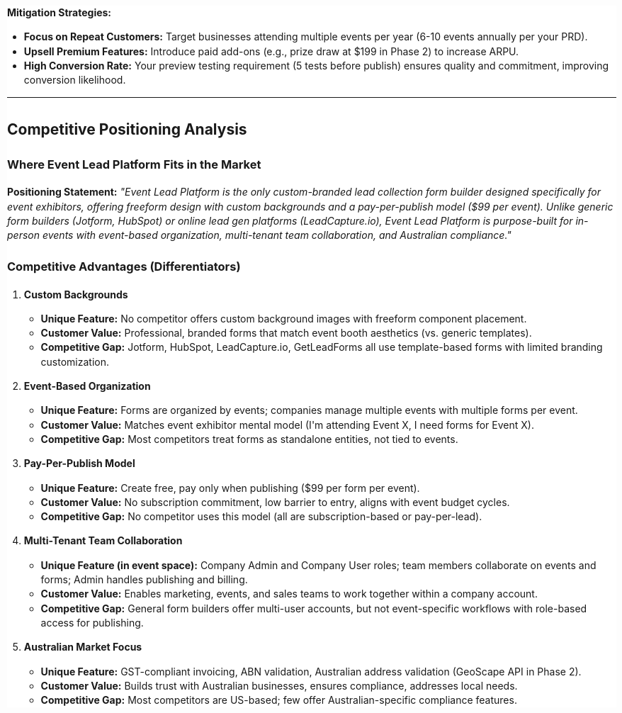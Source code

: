 **Mitigation Strategies:**
- **Focus on Repeat Customers:** Target businesses attending multiple events per year (6-10 events annually per your PRD).
- **Upsell Premium Features:** Introduce paid add-ons (e.g., prize draw at $199 in Phase 2) to increase ARPU.
- **High Conversion Rate:** Your preview testing requirement (5 tests before publish) ensures quality and commitment, improving conversion likelihood.

---

## Competitive Positioning Analysis

### Where Event Lead Platform Fits in the Market

**Positioning Statement:**
*"Event Lead Platform is the only custom-branded lead collection form builder designed specifically for event exhibitors, offering freeform design with custom backgrounds and a pay-per-publish model ($99 per event). Unlike generic form builders (Jotform, HubSpot) or online lead gen platforms (LeadCapture.io), Event Lead Platform is purpose-built for in-person events with event-based organization, multi-tenant team collaboration, and Australian compliance."*

### Competitive Advantages (Differentiators)

1. **Custom Backgrounds**
   - **Unique Feature:** No competitor offers custom background images with freeform component placement.
   - **Customer Value:** Professional, branded forms that match event booth aesthetics (vs. generic templates).
   - **Competitive Gap:** Jotform, HubSpot, LeadCapture.io, GetLeadForms all use template-based forms with limited branding customization.

2. **Event-Based Organization**
   - **Unique Feature:** Forms are organized by events; companies manage multiple events with multiple forms per event.
   - **Customer Value:** Matches event exhibitor mental model (I'm attending Event X, I need forms for Event X).
   - **Competitive Gap:** Most competitors treat forms as standalone entities, not tied to events.

3. **Pay-Per-Publish Model**
   - **Unique Feature:** Create free, pay only when publishing ($99 per form per event).
   - **Customer Value:** No subscription commitment, low barrier to entry, aligns with event budget cycles.
   - **Competitive Gap:** No competitor uses this model (all are subscription-based or pay-per-lead).

4. **Multi-Tenant Team Collaboration**
   - **Unique Feature (in event space):** Company Admin and Company User roles; team members collaborate on events and forms; Admin handles publishing and billing.
   - **Customer Value:** Enables marketing, events, and sales teams to work together within a company account.
   - **Competitive Gap:** General form builders offer multi-user accounts, but not event-specific workflows with role-based access for publishing.

5. **Australian Market Focus**
   - **Unique Feature:** GST-compliant invoicing, ABN validation, Australian address validation (GeoScape API in Phase 2).
   - **Customer Value:** Builds trust with Australian businesses, ensures compliance, addresses local needs.
   - **Competitive Gap:** Most competitors are US-based; few offer Australian-specific compliance features.
